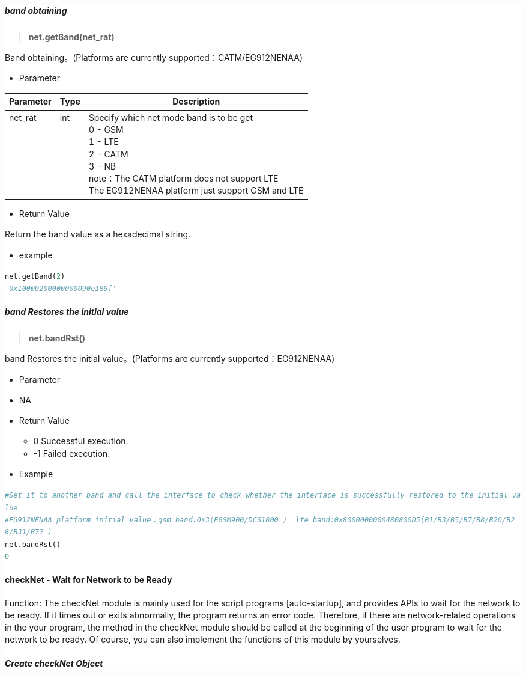 

##### band obtaining

> **net.getBand(net_rat)**

Band obtaining。(Platforms are currently supported：CATM/EG912NENAA)

* Parameter

| Parameter | Type  | Description                                                  |
| -------   | ----  | ------------------------------------------------------------ |
| net_rat   | int   | Specify which net mode band is to be get<br>0 - GSM<br>1 - LTE<br>2 - CATM<br>3 - NB<br>note：The CATM platform does not support LTE<br/>The EG912NENAA platform just support GSM and LTE |

* Return Value

Return the band value as a hexadecimal string.

* example

```python
net.getBand(2)
'0x10000200000000090e189f'
```



##### band Restores the initial value

> **net.bandRst()**

band Restores the initial value。(Platforms are currently supported：EG912NENAA)

* Parameter

 * NA

* Return Value

  * 0  Successful execution.
  * -1  Failed execution.

* Example

```python
#Set it to another band and call the interface to check whether the interface is successfully restored to the initial value
#EG912NENAA platform initial value：gsm_band:0x3(EGSM900/DCS1800 )  lte_band:0x8000000000480800D5(B1/B3/B5/B7/B8/B20/B28/B31/B72 )
net.bandRst()
0
```



#### checkNet - Wait for Network to be Ready

Function: The checkNet module is mainly used for the script programs [auto-startup], and provides APIs to wait for the network to be ready. If it times out or exits abnormally, the program returns an error code. Therefore, if there are network-related operations in the your program, the method in the checkNet module should be called at the beginning of the user program to wait for the network to be ready. Of course, you can also implement the functions of this module by yourselves. 
##### Create checkNet Object
